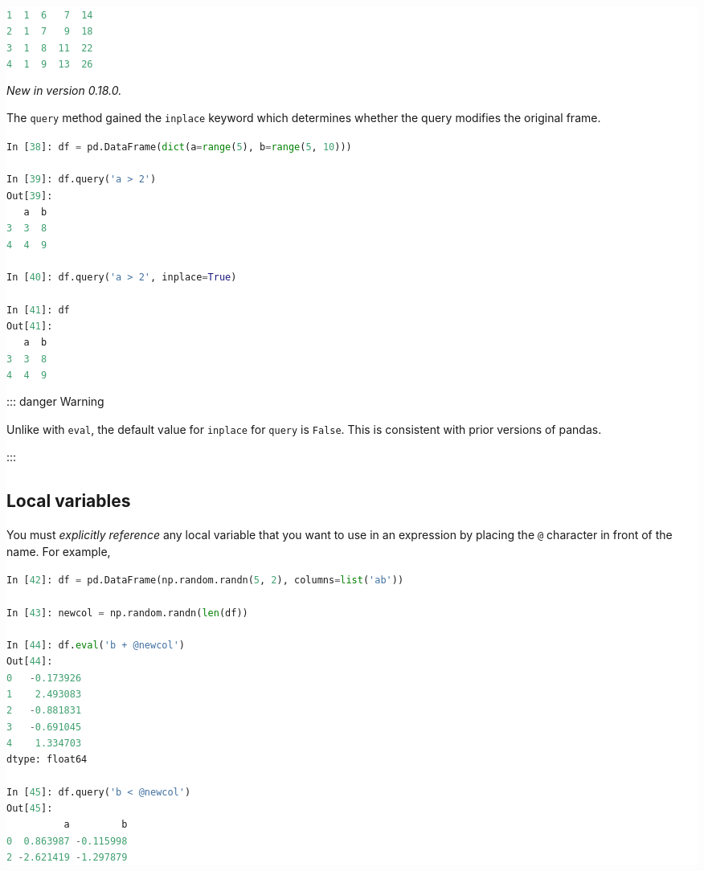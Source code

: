 ``` python
1  1  6   7  14
2  1  7   9  18
3  1  8  11  22
4  1  9  13  26
```

*New in version 0.18.0.* 

The ``query`` method gained the ``inplace`` keyword which determines
whether the query modifies the original frame.

``` python
In [38]: df = pd.DataFrame(dict(a=range(5), b=range(5, 10)))

In [39]: df.query('a > 2')
Out[39]: 
   a  b
3  3  8
4  4  9

In [40]: df.query('a > 2', inplace=True)

In [41]: df
Out[41]: 
   a  b
3  3  8
4  4  9
```

::: danger Warning

Unlike with ``eval``, the default value for ``inplace`` for ``query``
is ``False``.  This is consistent with prior versions of pandas.

:::

## Local variables

You must *explicitly reference* any local variable that you want to use in an
expression by placing the ``@`` character in front of the name. For example,

``` python
In [42]: df = pd.DataFrame(np.random.randn(5, 2), columns=list('ab'))

In [43]: newcol = np.random.randn(len(df))

In [44]: df.eval('b + @newcol')
Out[44]: 
0   -0.173926
1    2.493083
2   -0.881831
3   -0.691045
4    1.334703
dtype: float64

In [45]: df.query('b < @newcol')
Out[45]: 
          a         b
0  0.863987 -0.115998
2 -2.621419 -1.297879
```
